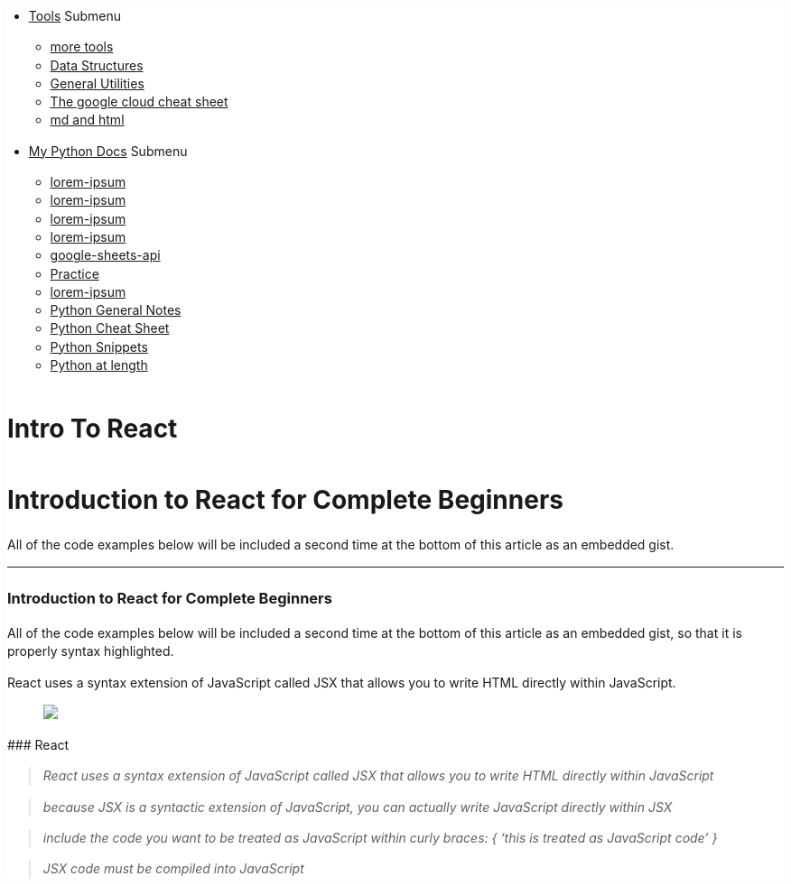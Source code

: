 -   [Tools](/docs/tools/)
    <span class="screen-reader-text">Submenu</span><span class="icon-angle-right" aria-hidden="true"></span>
    -   [more tools](/docs/tools/more-tools/)
    -   [Data Structures](/docs/tools/data-structures/)
    -   [General Utilities](/docs/tools/dev-utilities/)
    -   [The google cloud cheat sheet](/docs/tools/cloudstorage/)
    -   [md and html](/docs/tools/markdown-html/)

-   [My Python Docs](/docs/python/)
    <span class="screen-reader-text">Submenu</span><span class="icon-angle-right" aria-hidden="true"></span>
    -   [lorem-ipsum](/docs/python/functions/)
    -   [lorem-ipsum](/docs/python/flow-control/)
    -   [lorem-ipsum](/docs/python/basics/)
    -   [lorem-ipsum](/docs/python/comprehensive-guide/)
    -   [google-sheets-api](/docs/python/google-sheets-api/)
    -   [Practice](/docs/python/examples/)
    -   [lorem-ipsum](/docs/python/intro-for-js-devs/)
    -   [Python General Notes](/docs/python/python-ds/)
    -   [Python Cheat Sheet](/docs/python/cheat-sheet/)
    -   [Python Snippets](/docs/python/snippets/)
    -   [Python at length](/docs/python/at-length/)

Intro To React
==============

Introduction to React for Complete Beginners
============================================

All of the code examples below will be included a second time at the bottom of this article as an embedded gist.

------------------------------------------------------------------------

### Introduction to React for Complete Beginners

All of the code examples below will be included a second time at the bottom of this article as an embedded gist, so that it is properly syntax highlighted.

React uses a syntax extension of JavaScript called JSX that allows you to write HTML directly within JavaScript.

<figure><img src="https://cdn-images-1.medium.com/max/1200/0*Olfj44MF6WSzvlSM.png" class="graf-image" /></figure>### React

> *React uses a syntax extension of JavaScript called JSX that allows you to write HTML directly within JavaScript*

> *because JSX is a syntactic extension of JavaScript, you can actually write JavaScript directly within JSX*

> *include the code you want to be treated as JavaScript within curly braces: { ‘this is treated as JavaScript code’ }*

> *JSX code must be compiled into JavaScript*
